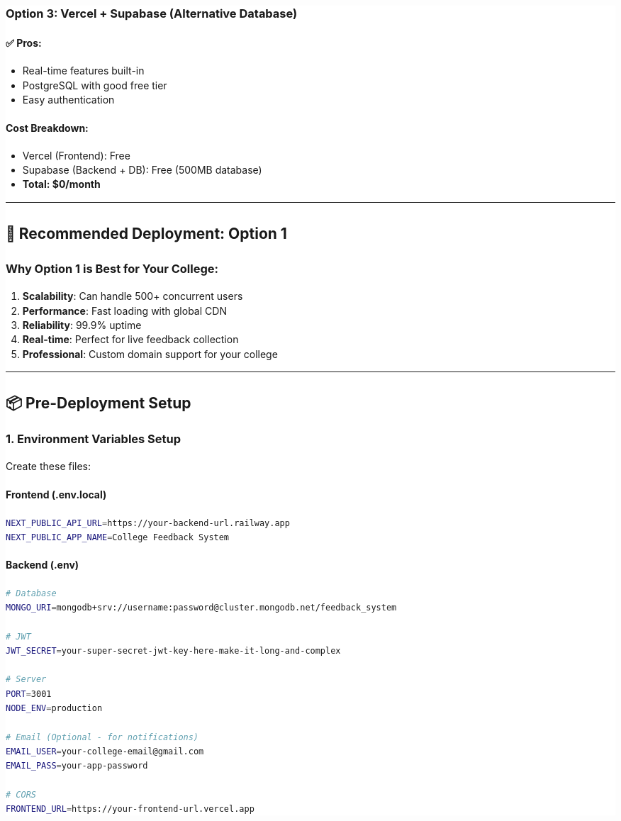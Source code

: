 
### Option 3: **Vercel + Supabase** (Alternative Database)

#### ✅ **Pros:**

- Real-time features built-in
- PostgreSQL with good free tier
- Easy authentication

#### **Cost Breakdown:**

- Vercel (Frontend): Free
- Supabase (Backend + DB): Free (500MB database)
- **Total: $0/month**

---

## 🎯 **Recommended Deployment: Option 1**

### **Why Option 1 is Best for Your College:**

1. **Scalability**: Can handle 500+ concurrent users
2. **Performance**: Fast loading with global CDN
3. **Reliability**: 99.9% uptime
4. **Real-time**: Perfect for live feedback collection
5. **Professional**: Custom domain support for your college

---

## 📦 Pre-Deployment Setup

### 1. **Environment Variables Setup**

Create these files:

#### **Frontend (.env.local)**

```bash
NEXT_PUBLIC_API_URL=https://your-backend-url.railway.app
NEXT_PUBLIC_APP_NAME=College Feedback System
```

#### **Backend (.env)**

```bash
# Database
MONGO_URI=mongodb+srv://username:password@cluster.mongodb.net/feedback_system

# JWT
JWT_SECRET=your-super-secret-jwt-key-here-make-it-long-and-complex

# Server
PORT=3001
NODE_ENV=production

# Email (Optional - for notifications)
EMAIL_USER=your-college-email@gmail.com
EMAIL_PASS=your-app-password

# CORS
FRONTEND_URL=https://your-frontend-url.vercel.app
```

